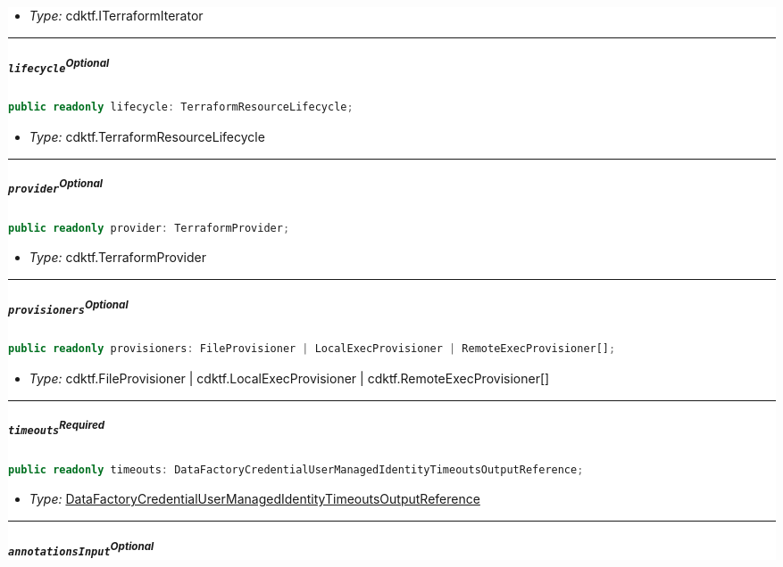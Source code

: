 - *Type:* cdktf.ITerraformIterator

---

##### `lifecycle`<sup>Optional</sup> <a name="lifecycle" id="@cdktf/provider-azurerm.dataFactoryCredentialUserManagedIdentity.DataFactoryCredentialUserManagedIdentity.property.lifecycle"></a>

```typescript
public readonly lifecycle: TerraformResourceLifecycle;
```

- *Type:* cdktf.TerraformResourceLifecycle

---

##### `provider`<sup>Optional</sup> <a name="provider" id="@cdktf/provider-azurerm.dataFactoryCredentialUserManagedIdentity.DataFactoryCredentialUserManagedIdentity.property.provider"></a>

```typescript
public readonly provider: TerraformProvider;
```

- *Type:* cdktf.TerraformProvider

---

##### `provisioners`<sup>Optional</sup> <a name="provisioners" id="@cdktf/provider-azurerm.dataFactoryCredentialUserManagedIdentity.DataFactoryCredentialUserManagedIdentity.property.provisioners"></a>

```typescript
public readonly provisioners: FileProvisioner | LocalExecProvisioner | RemoteExecProvisioner[];
```

- *Type:* cdktf.FileProvisioner | cdktf.LocalExecProvisioner | cdktf.RemoteExecProvisioner[]

---

##### `timeouts`<sup>Required</sup> <a name="timeouts" id="@cdktf/provider-azurerm.dataFactoryCredentialUserManagedIdentity.DataFactoryCredentialUserManagedIdentity.property.timeouts"></a>

```typescript
public readonly timeouts: DataFactoryCredentialUserManagedIdentityTimeoutsOutputReference;
```

- *Type:* <a href="#@cdktf/provider-azurerm.dataFactoryCredentialUserManagedIdentity.DataFactoryCredentialUserManagedIdentityTimeoutsOutputReference">DataFactoryCredentialUserManagedIdentityTimeoutsOutputReference</a>

---

##### `annotationsInput`<sup>Optional</sup> <a name="annotationsInput" id="@cdktf/provider-azurerm.dataFactoryCredentialUserManagedIdentity.DataFactoryCredentialUserManagedIdentity.property.annotationsInput"></a>
